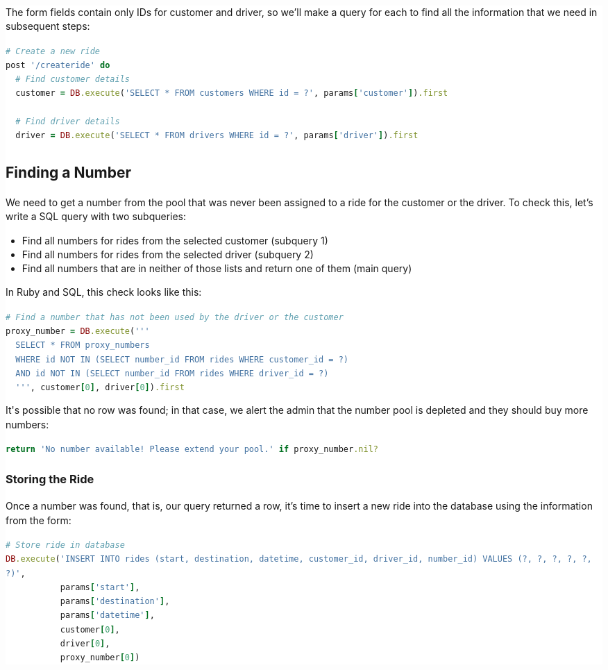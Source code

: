 The form fields contain only IDs for customer and driver, so we’ll make a query for each to find all the information that we need in subsequent steps:

``` ruby
# Create a new ride
post '/createride' do
  # Find customer details
  customer = DB.execute('SELECT * FROM customers WHERE id = ?', params['customer']).first

  # Find driver details
  driver = DB.execute('SELECT * FROM drivers WHERE id = ?', params['driver']).first
```

## Finding a Number

We need to get a number from the pool that was never been assigned to a ride for the customer or the driver. To check this, let’s write a SQL query with two subqueries:

* Find all numbers for rides from the selected customer (subquery 1)
* Find all numbers for rides from the selected driver (subquery 2)
* Find all numbers that are in neither of those lists and return one of them (main query)

In Ruby and SQL, this check looks like this:

``` ruby
# Find a number that has not been used by the driver or the customer
proxy_number = DB.execute('''
  SELECT * FROM proxy_numbers
  WHERE id NOT IN (SELECT number_id FROM rides WHERE customer_id = ?)
  AND id NOT IN (SELECT number_id FROM rides WHERE driver_id = ?)
  ''', customer[0], driver[0]).first
```

It's possible that no row was found; in that case, we alert the admin that the number pool is depleted and they should buy more numbers:

``` ruby
return 'No number available! Please extend your pool.' if proxy_number.nil?
```

### Storing the Ride

Once a number was found, that is, our query returned a row, it’s time to insert a new ride into the database using the information from the form:

``` ruby
# Store ride in database
DB.execute('INSERT INTO rides (start, destination, datetime, customer_id, driver_id, number_id) VALUES (?, ?, ?, ?, ?, ?)',
           params['start'],
           params['destination'],
           params['datetime'],
           customer[0],
           driver[0],
           proxy_number[0])
```
